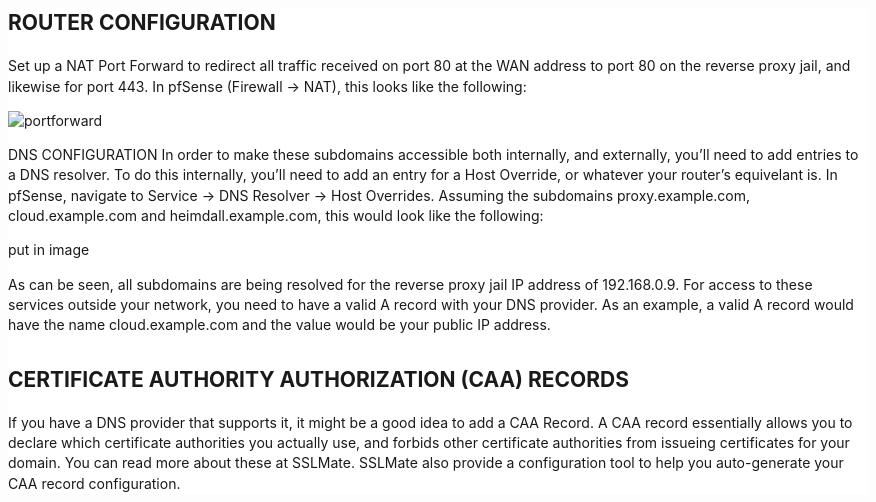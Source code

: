 ## ROUTER CONFIGURATION
Set up a NAT Port Forward to redirect all traffic received on port 80 at the WAN address to port 80 on the reverse proxy jail, and likewise for port 443. 
In pfSense (Firewall -> NAT), this looks like the following:

![portforward](./portforward.png)

DNS CONFIGURATION
In order to make these subdomains accessible both internally, and externally, you’ll need to add entries to a DNS resolver. 
To do this internally, you’ll need to add an entry for a Host Override, or whatever your router’s equivelant is. 
In pfSense, navigate to Service -> DNS Resolver -> Host Overrides. 
Assuming the subdomains proxy.example.com, cloud.example.com and heimdall.example.com, this would look like the following:

put in image

As can be seen, all subdomains are being resolved for the reverse proxy jail IP address of 192.168.0.9. 
For access to these services outside your network, you need to have a valid A record with your DNS provider. 
As an example, a valid A record would have the name cloud.example.com and the value would be your public IP address.

## CERTIFICATE AUTHORITY AUTHORIZATION (CAA) RECORDS
If you have a DNS provider that supports it, it might be a good idea to add a CAA Record. 
A CAA record essentially allows you to declare which certificate authorities you actually use, and forbids other certificate authorities from issueing certificates for your domain. 
You can read more about these at SSLMate. 
SSLMate also provide a configuration tool to help you auto-generate your CAA record configuration.

